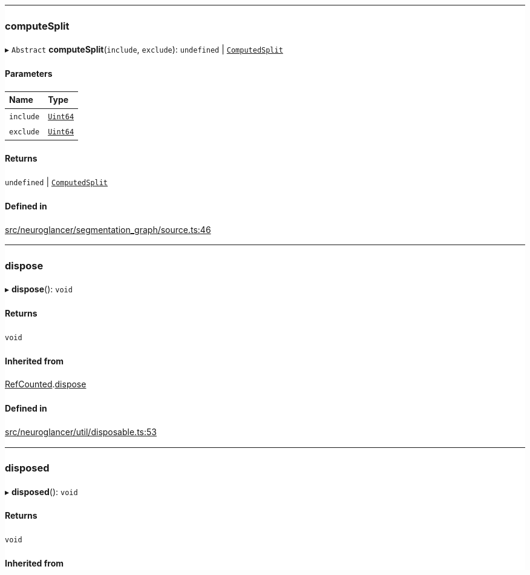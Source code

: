 ___

### computeSplit

▸ `Abstract` **computeSplit**(`include`, `exclude`): `undefined` \| [`ComputedSplit`](../interfaces/layer._internal_.ComputedSplit.md)

#### Parameters

| Name | Type |
| :------ | :------ |
| `include` | [`Uint64`](data_panel_layout._internal_.Uint64.md) |
| `exclude` | [`Uint64`](data_panel_layout._internal_.Uint64.md) |

#### Returns

`undefined` \| [`ComputedSplit`](../interfaces/layer._internal_.ComputedSplit.md)

#### Defined in

[src/neuroglancer/segmentation_graph/source.ts:46](https://github.com/ActiveBrainAtlas2/neuroglancer/blob/540617bc/src/neuroglancer/segmentation_graph/source.ts#L46)

___

### dispose

▸ **dispose**(): `void`

#### Returns

`void`

#### Inherited from

[RefCounted](axes_lines._internal_.RefCounted.md).[dispose](axes_lines._internal_.RefCounted.md#dispose)

#### Defined in

[src/neuroglancer/util/disposable.ts:53](https://github.com/ActiveBrainAtlas2/neuroglancer/blob/540617bc/src/neuroglancer/util/disposable.ts#L53)

___

### disposed

▸ **disposed**(): `void`

#### Returns

`void`

#### Inherited from
